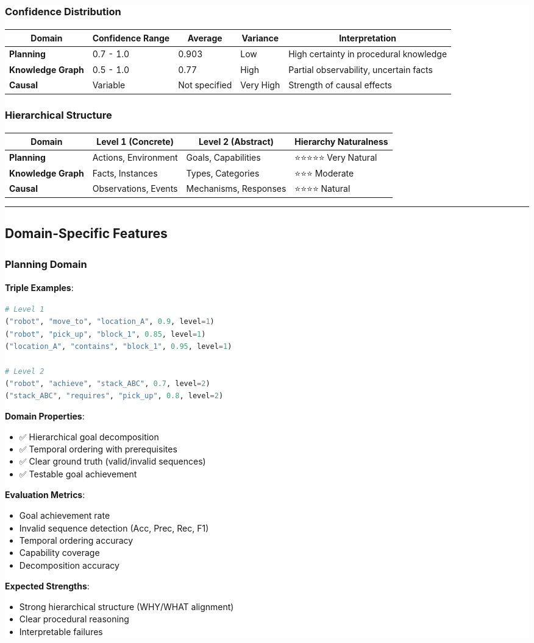 ### Confidence Distribution

| Domain | Confidence Range | Average | Variance | Interpretation |
|--------|-----------------|---------|----------|----------------|
| **Planning** | 0.7 - 1.0 | 0.903 | Low | High certainty in procedural knowledge |
| **Knowledge Graph** | 0.5 - 1.0 | 0.77 | High | Partial observability, uncertain facts |
| **Causal** | Variable | Not specified | Very High | Strength of causal effects |

### Hierarchical Structure

| Domain | Level 1 (Concrete) | Level 2 (Abstract) | Hierarchy Naturalness |
|--------|-------------------|-------------------|---------------------|
| **Planning** | Actions, Environment | Goals, Capabilities | ⭐⭐⭐⭐⭐ Very Natural |
| **Knowledge Graph** | Facts, Instances | Types, Categories | ⭐⭐⭐ Moderate |
| **Causal** | Observations, Events | Mechanisms, Responses | ⭐⭐⭐⭐ Natural |

---

## Domain-Specific Features

### Planning Domain

**Triple Examples**:
```python
# Level 1
("robot", "move_to", "location_A", 0.9, level=1)
("robot", "pick_up", "block_1", 0.85, level=1)
("location_A", "contains", "block_1", 0.95, level=1)

# Level 2
("robot", "achieve", "stack_ABC", 0.7, level=2)
("stack_ABC", "requires", "pick_up", 0.8, level=2)
```

**Domain Properties**:
- ✅ Hierarchical goal decomposition
- ✅ Temporal ordering with prerequisites
- ✅ Clear ground truth (valid/invalid sequences)
- ✅ Testable goal achievement

**Evaluation Metrics**:
- Goal achievement rate
- Invalid sequence detection (Acc, Prec, Rec, F1)
- Temporal ordering accuracy
- Capability coverage
- Decomposition accuracy

**Expected Strengths**:
- Strong hierarchical structure (WHY/WHAT alignment)
- Clear procedural reasoning
- Interpretable failures
